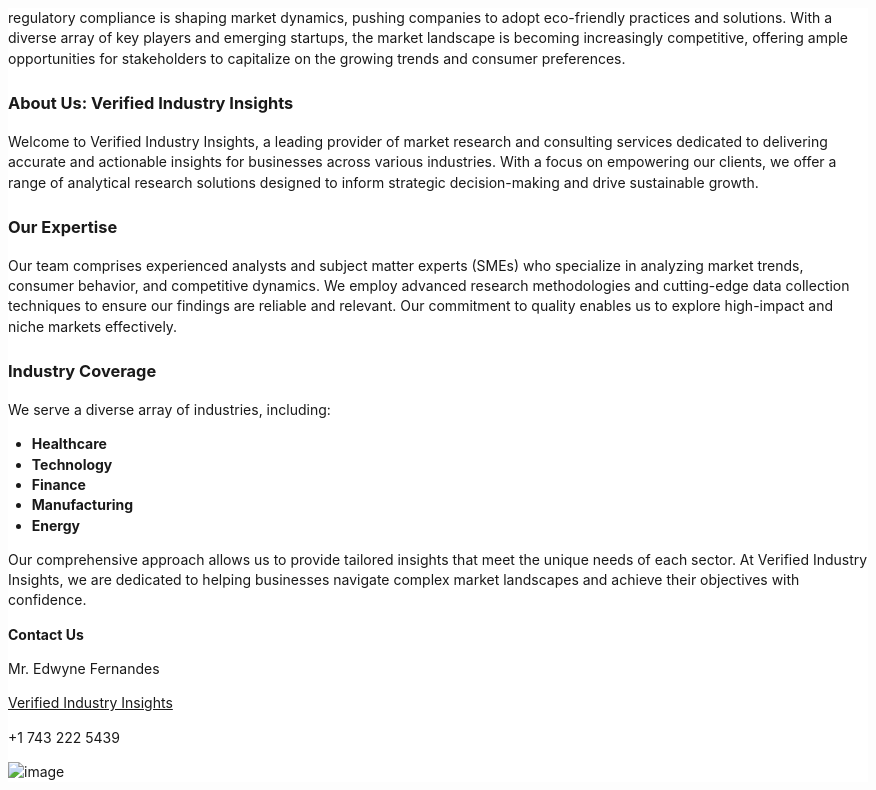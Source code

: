 regulatory compliance is shaping market dynamics, pushing companies to adopt eco-friendly practices and solutions. With a diverse array of key players and emerging startups, the market landscape is becoming increasingly competitive, offering ample opportunities for stakeholders to capitalize on the growing trends and consumer preferences.</p><h3>About Us: Verified Industry Insights</h3><p>Welcome to Verified Industry Insights, a leading provider of market research and consulting services dedicated to delivering accurate and actionable insights for businesses across various industries. With a focus on empowering our clients, we offer a range of analytical research solutions designed to inform strategic decision-making and drive sustainable growth.</p><h3>Our Expertise</h3><p>Our team comprises experienced analysts and subject matter experts (SMEs) who specialize in analyzing market trends, consumer behavior, and competitive dynamics. We employ advanced research methodologies and cutting-edge data collection techniques to ensure our findings are reliable and relevant. Our commitment to quality enables us to explore high-impact and niche markets effectively.</p><h3>Industry Coverage</h3><p>We serve a diverse array of industries, including:</p><ul><li><strong>Healthcare</strong></li><li><strong>Technology</strong></li><li><strong>Finance</strong></li><li><strong>Manufacturing</strong></li><li><strong>Energy</strong></li></ul><p>Our comprehensive approach allows us to provide tailored insights that meet the unique needs of each sector. At Verified Industry Insights, we are dedicated to helping businesses navigate complex market landscapes and achieve their objectives with confidence.</p><p><strong>Contact Us</strong></p><p>Mr. Edwyne Fernandes</p><p><a href="https://www.verifiedindustryinsights.com/">Verified Industry Insights</a></p><p>+1 743 222 5439</p>
![image](https://github.com/user-attachments/assets/42244f74-37e4-48f7-9969-7751bfaa28e9)
